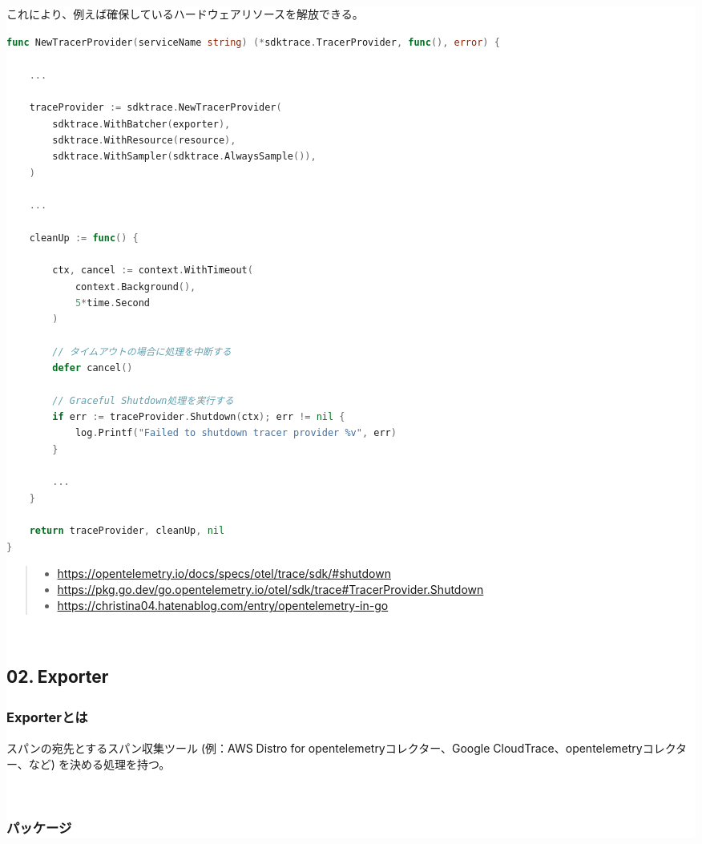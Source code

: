 これにより、例えば確保しているハードウェアリソースを解放できる。

```go
func NewTracerProvider(serviceName string) (*sdktrace.TracerProvider, func(), error) {

	...

	traceProvider := sdktrace.NewTracerProvider(
		sdktrace.WithBatcher(exporter),
		sdktrace.WithResource(resource),
		sdktrace.WithSampler(sdktrace.AlwaysSample()),
    )

	...

	cleanUp := func() {

		ctx, cancel := context.WithTimeout(
			context.Background(),
			5*time.Second
        )

		// タイムアウトの場合に処理を中断する
		defer cancel()

		// Graceful Shutdown処理を実行する
		if err := traceProvider.Shutdown(ctx); err != nil {
			log.Printf("Failed to shutdown tracer provider %v", err)
		}

		...
	}

	return traceProvider, cleanUp, nil
}
```

> - https://opentelemetry.io/docs/specs/otel/trace/sdk/#shutdown
> - https://pkg.go.dev/go.opentelemetry.io/otel/sdk/trace#TracerProvider.Shutdown
> - https://christina04.hatenablog.com/entry/opentelemetry-in-go

<br>

## 02. Exporter

### Exporterとは

スパンの宛先とするスパン収集ツール (例：AWS Distro for opentelemetryコレクター、Google CloudTrace、opentelemetryコレクター、など) を決める処理を持つ。

<br>

### パッケージ

